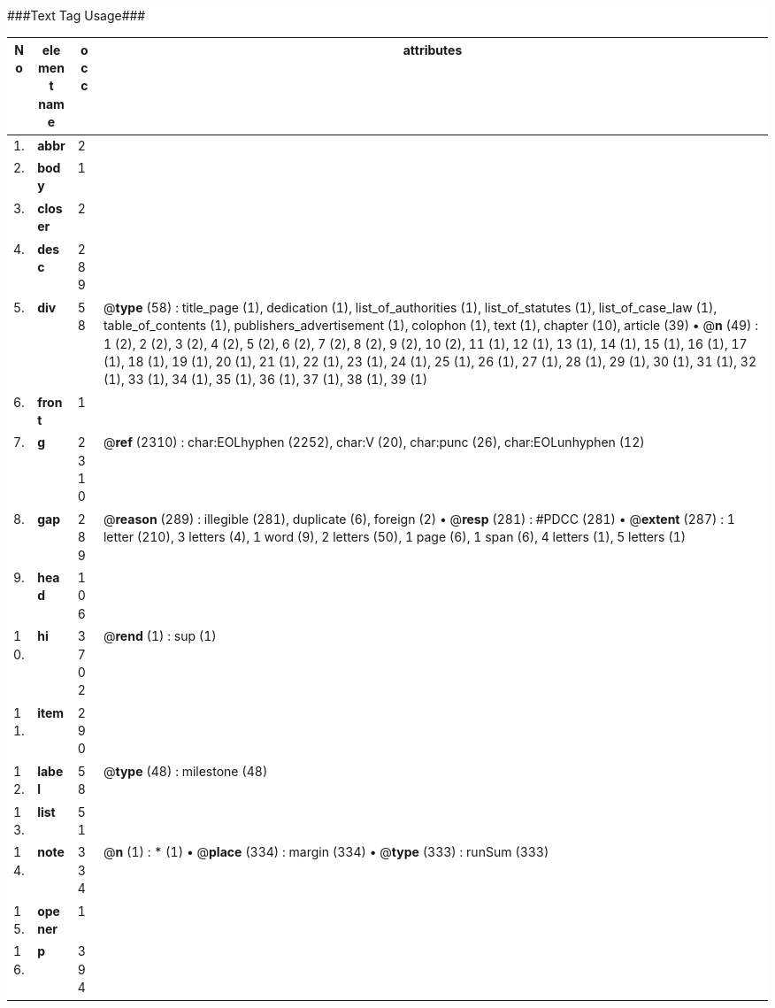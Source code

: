 
###Text Tag Usage###

|No|element name|occ|attributes|
|---|---|---|---|
|1.|__abbr__|2||
|2.|__body__|1||
|3.|__closer__|2||
|4.|__desc__|289||
|5.|__div__|58| @__type__ (58) : title_page (1), dedication (1), list_of_authorities (1), list_of_statutes (1), list_of_case_law (1), table_of_contents (1), publishers_advertisement (1), colophon (1), text (1), chapter (10), article (39)  •  @__n__ (49) : 1 (2), 2 (2), 3 (2), 4 (2), 5 (2), 6 (2), 7 (2), 8 (2), 9 (2), 10 (2), 11 (1), 12 (1), 13 (1), 14 (1), 15 (1), 16 (1), 17 (1), 18 (1), 19 (1), 20 (1), 21 (1), 22 (1), 23 (1), 24 (1), 25 (1), 26 (1), 27 (1), 28 (1), 29 (1), 30 (1), 31 (1), 32 (1), 33 (1), 34 (1), 35 (1), 36 (1), 37 (1), 38 (1), 39 (1)|
|6.|__front__|1||
|7.|__g__|2310| @__ref__ (2310) : char:EOLhyphen (2252), char:V (20), char:punc (26), char:EOLunhyphen (12)|
|8.|__gap__|289| @__reason__ (289) : illegible (281), duplicate (6), foreign (2)  •  @__resp__ (281) : #PDCC (281)  •  @__extent__ (287) : 1 letter (210), 3 letters (4), 1 word (9), 2 letters (50), 1 page (6), 1 span (6), 4 letters (1), 5 letters (1)|
|9.|__head__|106||
|10.|__hi__|3702| @__rend__ (1) : sup (1)|
|11.|__item__|290||
|12.|__label__|58| @__type__ (48) : milestone (48)|
|13.|__list__|51||
|14.|__note__|334| @__n__ (1) : * (1)  •  @__place__ (334) : margin (334)  •  @__type__ (333) : runSum (333)|
|15.|__opener__|1||
|16.|__p__|394||